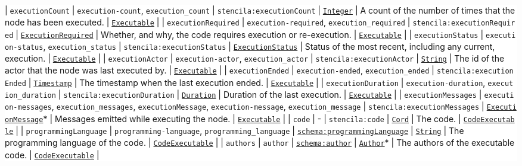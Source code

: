 | `executionCount`        | `execution-count`, `execution_count`                                                                                      | `stencila:executionCount`                                              | [`Integer`](https://github.com/stencila/stencila/blob/main/docs/reference/schema/data/integer.md)                           | A count of the number of times that the node has been executed.               | [`Executable`](https://github.com/stencila/stencila/blob/main/docs/reference/schema/flow/executable.md)          |
| `executionRequired`     | `execution-required`, `execution_required`                                                                                | `stencila:executionRequired`                                           | [`ExecutionRequired`](https://github.com/stencila/stencila/blob/main/docs/reference/schema/flow/execution-required.md)      | Whether, and why, the code requires execution or re-execution.                | [`Executable`](https://github.com/stencila/stencila/blob/main/docs/reference/schema/flow/executable.md)          |
| `executionStatus`       | `execution-status`, `execution_status`                                                                                    | `stencila:executionStatus`                                             | [`ExecutionStatus`](https://github.com/stencila/stencila/blob/main/docs/reference/schema/flow/execution-status.md)          | Status of the most recent, including any current, execution.                  | [`Executable`](https://github.com/stencila/stencila/blob/main/docs/reference/schema/flow/executable.md)          |
| `executionActor`        | `execution-actor`, `execution_actor`                                                                                      | `stencila:executionActor`                                              | [`String`](https://github.com/stencila/stencila/blob/main/docs/reference/schema/data/string.md)                             | The id of the actor that the node was last executed by.                       | [`Executable`](https://github.com/stencila/stencila/blob/main/docs/reference/schema/flow/executable.md)          |
| `executionEnded`        | `execution-ended`, `execution_ended`                                                                                      | `stencila:executionEnded`                                              | [`Timestamp`](https://github.com/stencila/stencila/blob/main/docs/reference/schema/data/timestamp.md)                       | The timestamp when the last execution ended.                                  | [`Executable`](https://github.com/stencila/stencila/blob/main/docs/reference/schema/flow/executable.md)          |
| `executionDuration`     | `execution-duration`, `execution_duration`                                                                                | `stencila:executionDuration`                                           | [`Duration`](https://github.com/stencila/stencila/blob/main/docs/reference/schema/data/duration.md)                         | Duration of the last execution.                                               | [`Executable`](https://github.com/stencila/stencila/blob/main/docs/reference/schema/flow/executable.md)          |
| `executionMessages`     | `execution-messages`, `execution_messages`, `executionMessage`, `execution-message`, `execution_message`                  | `stencila:executionMessages`                                           | [`ExecutionMessage`](https://github.com/stencila/stencila/blob/main/docs/reference/schema/code/execution-message.md)*       | Messages emitted while executing the node.                                    | [`Executable`](https://github.com/stencila/stencila/blob/main/docs/reference/schema/flow/executable.md)          |
| `code`                  | -                                                                                                                         | `stencila:code`                                                        | [`Cord`](https://github.com/stencila/stencila/blob/main/docs/reference/schema/data/cord.md)                                 | The code.                                                                     | [`CodeExecutable`](https://github.com/stencila/stencila/blob/main/docs/reference/schema/code/code-executable.md) |
| `programmingLanguage`   | `programming-language`, `programming_language`                                                                            | [`schema:programmingLanguage`](https://schema.org/programmingLanguage) | [`String`](https://github.com/stencila/stencila/blob/main/docs/reference/schema/data/string.md)                             | The programming language of the code.                                         | [`CodeExecutable`](https://github.com/stencila/stencila/blob/main/docs/reference/schema/code/code-executable.md) |
| `authors`               | `author`                                                                                                                  | [`schema:author`](https://schema.org/author)                           | [`Author`](https://github.com/stencila/stencila/blob/main/docs/reference/schema/works/author.md)*                           | The authors of the executable code.                                           | [`CodeExecutable`](https://github.com/stencila/stencila/blob/main/docs/reference/schema/code/code-executable.md) |